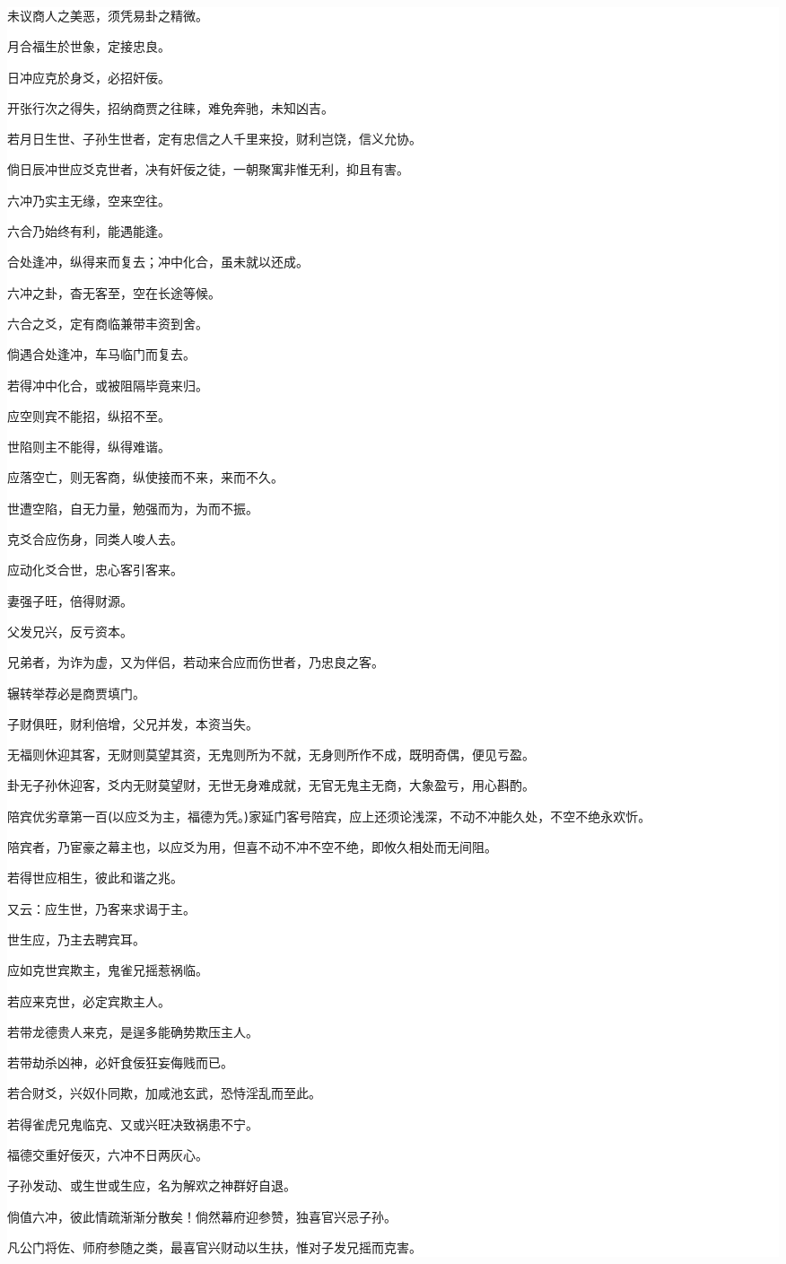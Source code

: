 未议商人之美恶，须凭易卦之精微。

月合福生於世象，定接忠良。

日冲应克於身爻，必招奸佞。

开张行次之得失，招纳商贾之往睐，难免奔驰，未知凶吉。

若月日生世、子孙生世者，定有忠信之人千里来投，财利岂饶，信义允协。

倘日辰冲世应爻克世者，决有奸佞之徒，一朝聚寓非惟无利，抑且有害。

六冲乃实主无缘，空来空往。

六合乃始终有利，能遇能逢。

合处逢冲，纵得来而复去；冲中化合，虽未就以还成。

六冲之卦，杳无客至，空在长途等候。

六合之爻，定有商临兼带丰资到舍。

倘遇合处逢冲，车马临门而复去。

若得冲中化合，或被阻隔毕竟来归。

应空则宾不能招，纵招不至。

世陷则主不能得，纵得难谐。

应落空亡，则无客商，纵使接而不来，来而不久。

世遭空陷，自无力量，勉强而为，为而不振。

克爻合应伤身，同类人唆人去。

应动化爻合世，忠心客引客来。

妻强子旺，倍得财源。

父发兄兴，反亏资本。

兄弟者，为诈为虚，又为伴侣，若动来合应而伤世者，乃忠良之客。

辗转举荐必是商贾填门。

子财俱旺，财利倍增，父兄并发，本资当失。

无福则休迎其客，无财则莫望其资，无鬼则所为不就，无身则所作不成，既明奇偶，便见亏盈。

卦无子孙休迎客，爻内无财莫望财，无世无身难成就，无官无鬼主无商，大象盈亏，用心斟酌。

陪宾优劣章第一百(以应爻为主，福德为凭。)家延门客号陪宾，应上还须论浅深，不动不冲能久处，不空不绝永欢忻。

陪宾者，乃宦豪之幕主也，以应爻为用，但喜不动不冲不空不绝，即攸久相处而无间阻。

若得世应相生，彼此和谐之兆。

又云：应生世，乃客来求谒于主。

世生应，乃主去聘宾耳。

应如克世宾欺主，鬼雀兄摇惹祸临。

若应来克世，必定宾欺主人。

若带龙德贵人来克，是逞多能确势欺压主人。

若带劫杀凶神，必奸食佞狂妄侮贱而已。

若合财爻，兴奴仆同欺，加咸池玄武，恐恃淫乱而至此。

若得雀虎兄鬼临克、又或兴旺决致祸患不宁。

福德交重好佞灭，六冲不日两灰心。

子孙发动、或生世或生应，名为解欢之神群好自退。

倘值六冲，彼此情疏渐渐分散矣！倘然幕府迎参赞，独喜官兴忌子孙。

凡公门将佐、师府参随之类，最喜官兴财动以生扶，惟对子发兄摇而克害。
